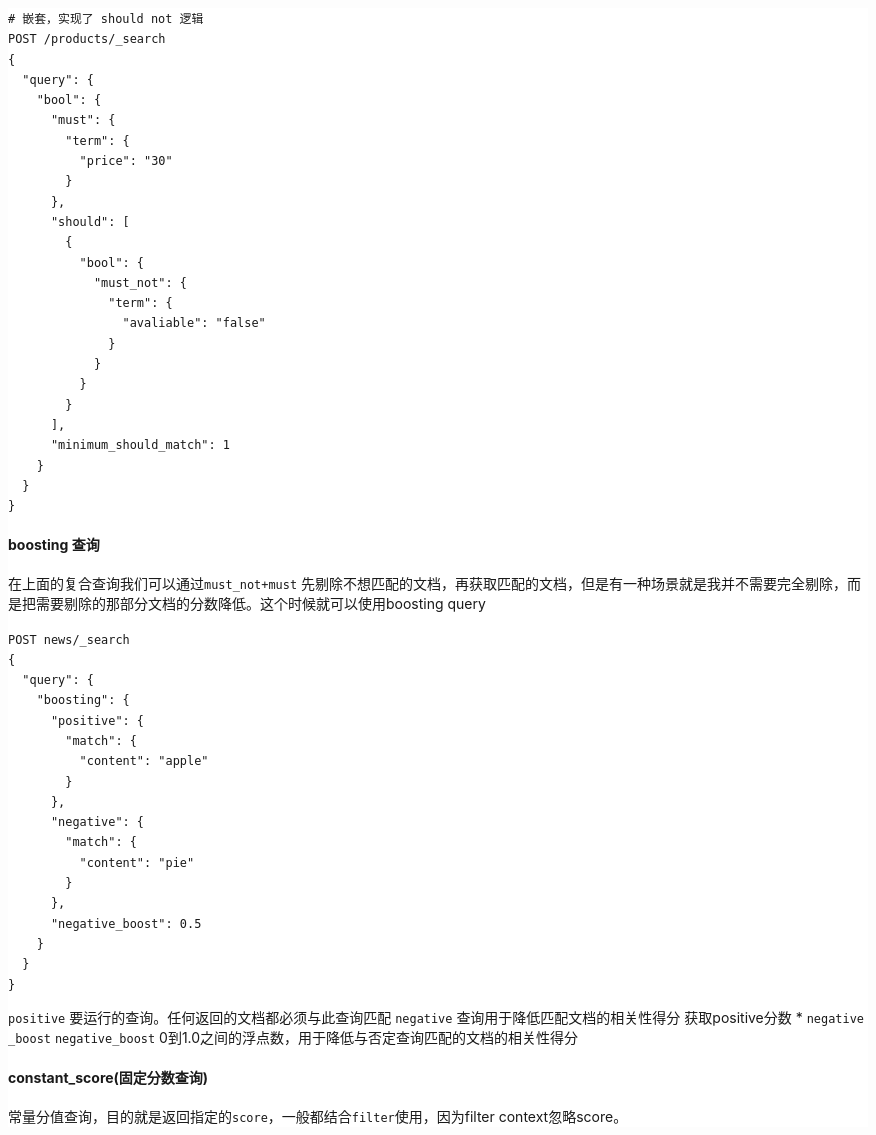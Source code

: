 ```
# 嵌套，实现了 should not 逻辑 
POST /products/_search
{
  "query": {
    "bool": {
      "must": {
        "term": {
          "price": "30"
        }
      },
      "should": [
        {
          "bool": {
            "must_not": {
              "term": {
                "avaliable": "false"
              }
            }
          }
        }
      ],
      "minimum_should_match": 1
    }
  }
}
```

#### boosting 查询
在上面的复合查询我们可以通过`must_not+must` 先剔除不想匹配的文档，再获取匹配的文档，但是有一种场景就是我并不需要完全剔除，而是把需要剔除的那部分文档的分数降低。这个时候就可以使用boosting query

```
POST news/_search
{
  "query": {
    "boosting": {
      "positive": {
        "match": {
          "content": "apple"
        }
      },
      "negative": {
        "match": {
          "content": "pie"
        }
      },
      "negative_boost": 0.5
    }
  }
}
```
`positive`  要运行的查询。任何返回的文档都必须与此查询匹配
`negative` 查询用于降低匹配文档的相关性得分 获取positive分数 * `negative_boost`
`negative_boost`  0到1.0之间的浮点数，用于降低与否定查询匹配的文档的相关性得分
#### constant_score(固定分数查询)
常量分值查询，目的就是返回指定的`score`，一般都结合`filter`使用，因为filter context忽略score。
